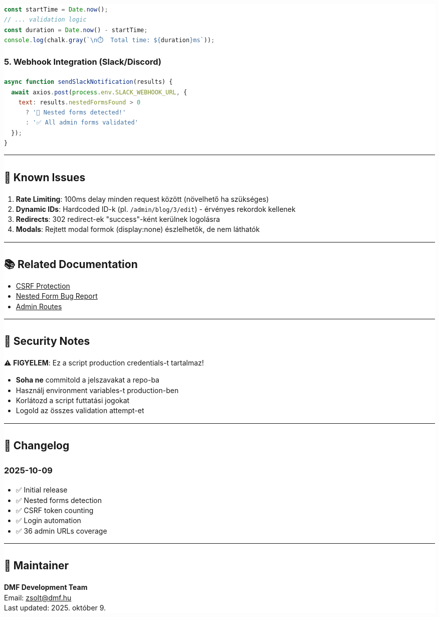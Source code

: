 ```javascript
const startTime = Date.now();
// ... validation logic
const duration = Date.now() - startTime;
console.log(chalk.gray(`\n⏱️  Total time: ${duration}ms`));
```

### 5. Webhook Integration (Slack/Discord)

```javascript
async function sendSlackNotification(results) {
  await axios.post(process.env.SLACK_WEBHOOK_URL, {
    text: results.nestedFormsFound > 0 
      ? '🚨 Nested forms detected!' 
      : '✅ All admin forms validated'
  });
}
```

---

## 🐛 Known Issues

1. **Rate Limiting**: 100ms delay minden request között (növelhető ha szükséges)
2. **Dynamic IDs**: Hardcoded ID-k (pl. `/admin/blog/3/edit`) - érvényes rekordok kellenek
3. **Redirects**: 302 redirect-ek "success"-ként kerülnek logolásra
4. **Modals**: Rejtett modal formok (display:none) észlelhetők, de nem láthatók

---

## 📚 Related Documentation

- [CSRF Protection](../middleware/advancedSecurity.js)
- [Nested Form Bug Report](../REFACTOR_FINAL_REPORT.md)
- [Admin Routes](../routes/admin*.js)

---

## 🔐 Security Notes

⚠️ **FIGYELEM**: Ez a script production credentials-t tartalmaz!

- **Soha ne** commitold a jelszavakat a repo-ba
- Használj environment variables-t production-ben
- Korlátozd a script futtatási jogokat
- Logold az összes validation attempt-et

---

## 📝 Changelog

### 2025-10-09
- ✅ Initial release
- ✅ Nested forms detection
- ✅ CSRF token counting
- ✅ Login automation
- ✅ 36 admin URLs coverage

---

## 👤 Maintainer

**DMF Development Team**  
Email: zsolt@dmf.hu  
Last updated: 2025. október 9.
